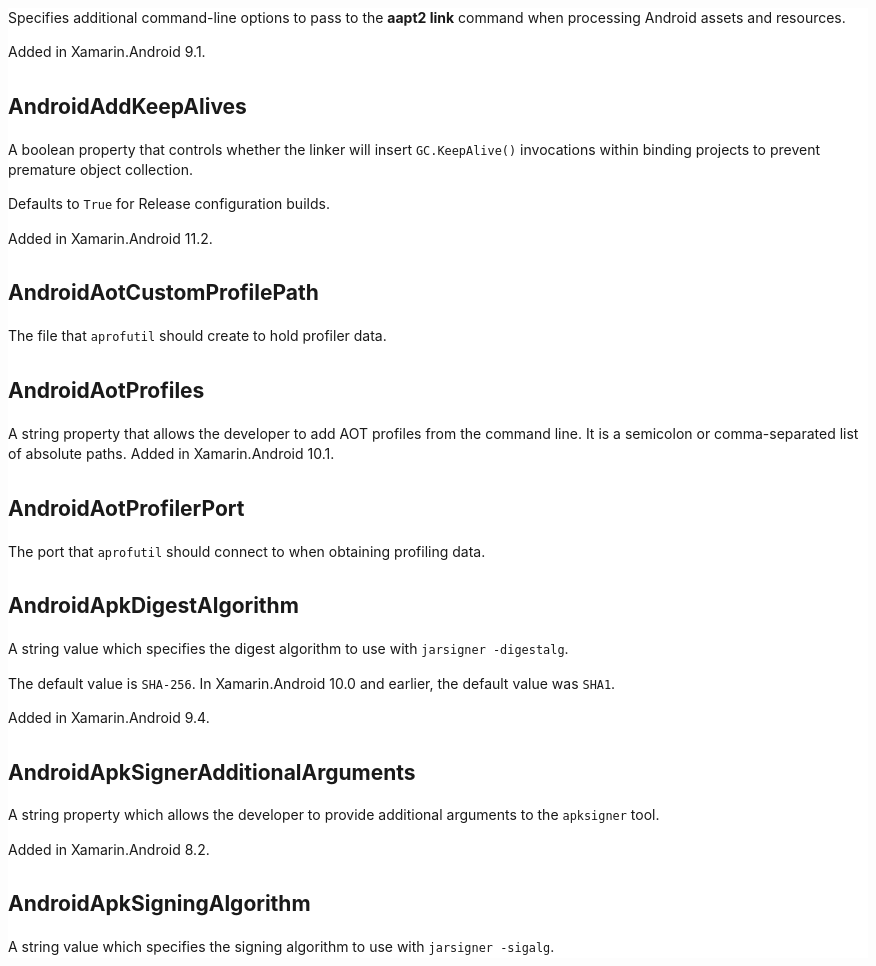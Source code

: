 Specifies additional
command-line options to pass to the **aapt2 link** command when
processing Android assets and resources.

Added in Xamarin.Android 9.1.

## AndroidAddKeepAlives

A boolean property that controls whether the linker will insert
`GC.KeepAlive()` invocations within binding projects to prevent premature
object collection.

Defaults to `True` for Release configuration builds.

Added in Xamarin.Android 11.2.

## AndroidAotCustomProfilePath

The file that `aprofutil` should create to hold profiler data.

## AndroidAotProfiles

A string property that allows the
developer to add AOT profiles from the command line. It is a
semicolon or comma-separated list of absolute paths.
Added in Xamarin.Android 10.1.

## AndroidAotProfilerPort

The port that `aprofutil` should connect to when obtaining profiling data.

## AndroidApkDigestAlgorithm

A string value which specifies
the digest algorithm to use with `jarsigner -digestalg`.

The default value is `SHA-256`. In Xamarin.Android 10.0 and earlier,
the default value was `SHA1`.

Added in Xamarin.Android 9.4.

## AndroidApkSignerAdditionalArguments

A string property which allows
the developer to provide additional arguments to the `apksigner` tool.

Added in Xamarin.Android 8.2.

## AndroidApkSigningAlgorithm

A string value which specifies
the signing algorithm to use with `jarsigner -sigalg`.
